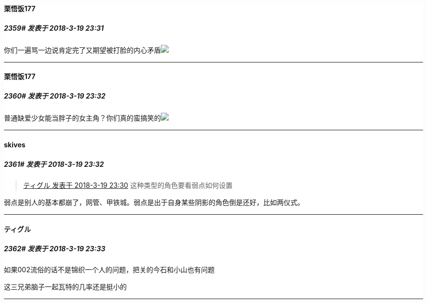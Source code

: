 ####  栗悟饭177  
##### 2359#       发表于 2018-3-19 23:31




你们一遍骂一边说肯定完了又期望被打脸的内心矛盾<img src="https://static.saraba1st.com/image/smiley/face2017/067.png" referrerpolicy="no-referrer">







-----

####  栗悟饭177  
##### 2360#       发表于 2018-3-19 23:32




普通缺爱少女能当胖子的女主角？你们真的蛮搞笑的<img src="https://static.saraba1st.com/image/smiley/face2017/066.png" referrerpolicy="no-referrer">







-----

####  skives  
##### 2361#       发表于 2018-3-19 23:32



<blockquote><a href="httphttps://bbs.saraba1st.com/2b/forum.php?mod=redirect&amp;goto=findpost&amp;pid=38904124&amp;ptid=1588562" target="_blank">ティグル 发表于 2018-3-19 23:30</a>
这种类型的角色要看弱点如何设置</blockquote>
弱点是别人的基本都崩了，网管、甲铁城。弱点是出于自身某些阴影的角色倒是还好，比如两仪式。







-----

####  ティグル  
##### 2362#       发表于 2018-3-19 23:33




如果002流俗的话不是锦织一个人的问题，把关的今石和小山也有问题

这三兄弟脑子一起瓦特的几率还是挺小的







-----
